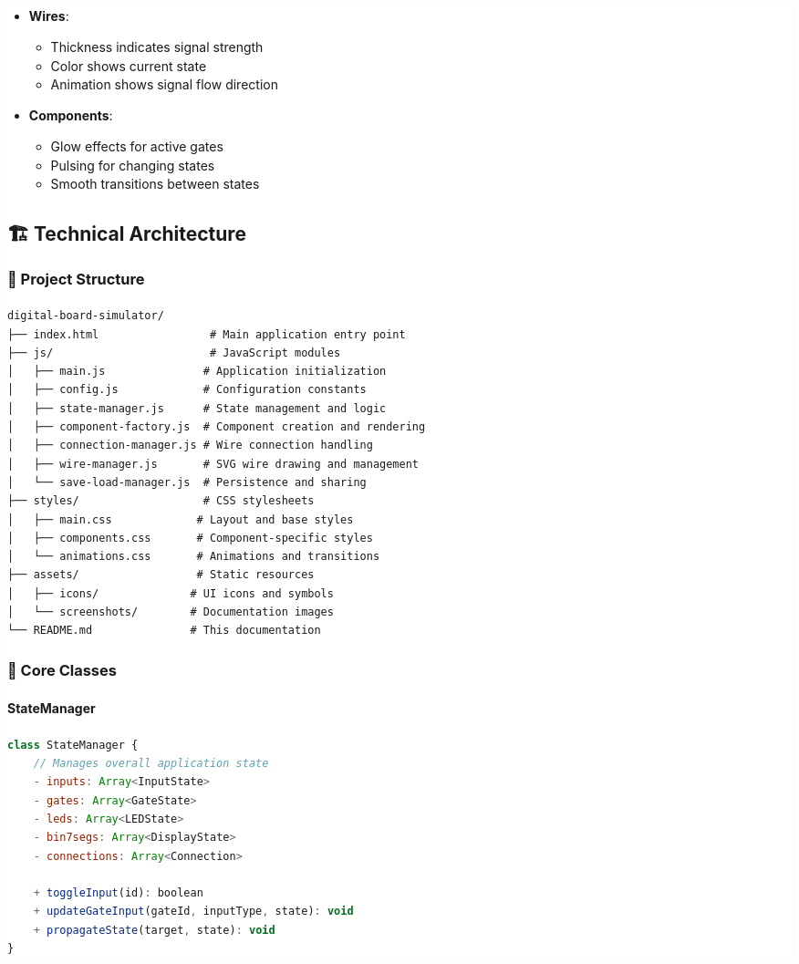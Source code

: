 - **Wires**:
  - Thickness indicates signal strength
  - Color shows current state
  - Animation shows signal flow direction

- **Components**:
  - Glow effects for active gates
  - Pulsing for changing states
  - Smooth transitions between states

## 🏗️ Technical Architecture

### 📁 Project Structure
```
digital-board-simulator/
├── index.html                 # Main application entry point
├── js/                        # JavaScript modules
│   ├── main.js               # Application initialization
│   ├── config.js             # Configuration constants
│   ├── state-manager.js      # State management and logic
│   ├── component-factory.js  # Component creation and rendering
│   ├── connection-manager.js # Wire connection handling
│   ├── wire-manager.js       # SVG wire drawing and management
│   └── save-load-manager.js  # Persistence and sharing
├── styles/                   # CSS stylesheets
│   ├── main.css             # Layout and base styles
│   ├── components.css       # Component-specific styles
│   └── animations.css       # Animations and transitions
├── assets/                  # Static resources
│   ├── icons/              # UI icons and symbols
│   └── screenshots/        # Documentation images
└── README.md               # This documentation
```

### 🧠 Core Classes

#### StateManager
```javascript
class StateManager {
    // Manages overall application state
    - inputs: Array<InputState>
    - gates: Array<GateState>  
    - leds: Array<LEDState>
    - bin7segs: Array<DisplayState>
    - connections: Array<Connection>
    
    + toggleInput(id): boolean
    + updateGateInput(gateId, inputType, state): void
    + propagateState(target, state): void
}
```
